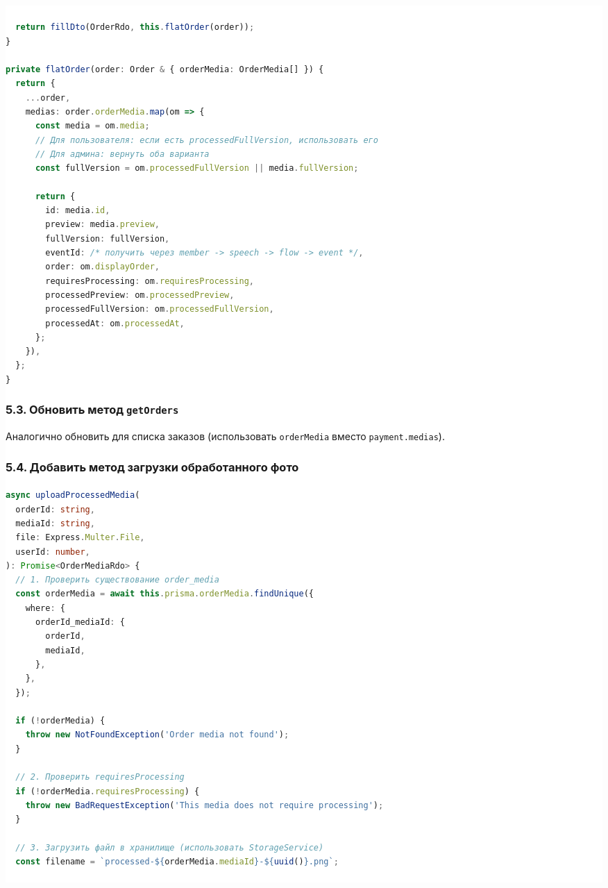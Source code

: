 ```typescript

  return fillDto(OrderRdo, this.flatOrder(order));
}

private flatOrder(order: Order & { orderMedia: OrderMedia[] }) {
  return {
    ...order,
    medias: order.orderMedia.map(om => {
      const media = om.media;
      // Для пользователя: если есть processedFullVersion, использовать его
      // Для админа: вернуть оба варианта
      const fullVersion = om.processedFullVersion || media.fullVersion;
      
      return {
        id: media.id,
        preview: media.preview,
        fullVersion: fullVersion,
        eventId: /* получить через member -> speech -> flow -> event */,
        order: om.displayOrder,
        requiresProcessing: om.requiresProcessing,
        processedPreview: om.processedPreview,
        processedFullVersion: om.processedFullVersion,
        processedAt: om.processedAt,
      };
    }),
  };
}
```

### 5.3. Обновить метод `getOrders`

Аналогично обновить для списка заказов (использовать `orderMedia` вместо `payment.medias`).

### 5.4. Добавить метод загрузки обработанного фото

```typescript
async uploadProcessedMedia(
  orderId: string,
  mediaId: string,
  file: Express.Multer.File,
  userId: number,
): Promise<OrderMediaRdo> {
  // 1. Проверить существование order_media
  const orderMedia = await this.prisma.orderMedia.findUnique({
    where: {
      orderId_mediaId: {
        orderId,
        mediaId,
      },
    },
  });

  if (!orderMedia) {
    throw new NotFoundException('Order media not found');
  }

  // 2. Проверить requiresProcessing
  if (!orderMedia.requiresProcessing) {
    throw new BadRequestException('This media does not require processing');
  }

  // 3. Загрузить файл в хранилище (использовать StorageService)
  const filename = `processed-${orderMedia.mediaId}-${uuid()}.png`;
  
```